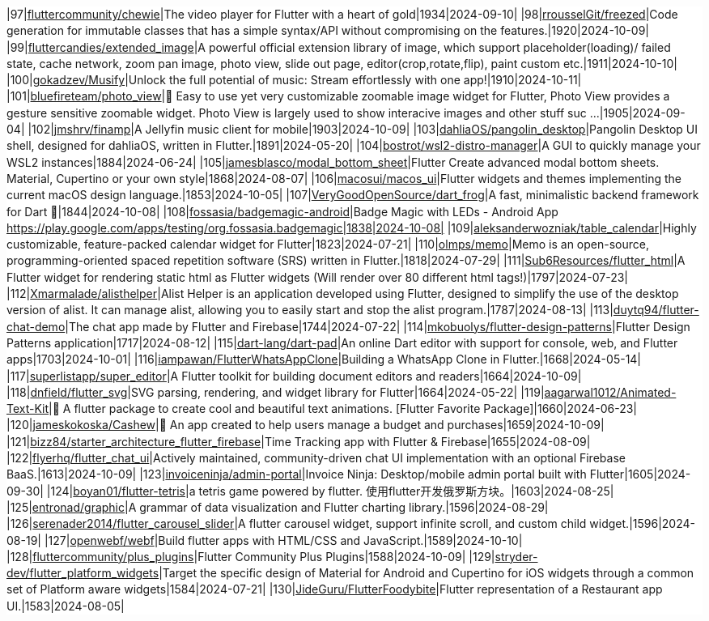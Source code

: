 |97|[fluttercommunity/chewie](https://github.com/fluttercommunity/chewie)|The video player for Flutter with a heart of gold|1934|2024-09-10|
|98|[rrousselGit/freezed](https://github.com/rrousselGit/freezed)|Code generation for immutable classes that has a simple syntax/API without compromising on the features.|1920|2024-10-09|
|99|[fluttercandies/extended_image](https://github.com/fluttercandies/extended_image)|A powerful official extension library of image, which support placeholder(loading)/ failed state, cache network, zoom pan image, photo view, slide out page, editor(crop,rotate,flip), paint custom etc.|1911|2024-10-10|
|100|[gokadzev/Musify](https://github.com/gokadzev/Musify)|Unlock the full potential of music: Stream effortlessly with one app!|1910|2024-10-11|
|101|[bluefireteam/photo_view](https://github.com/bluefireteam/photo_view)|📸 Easy to use yet very customizable zoomable image widget for Flutter, Photo View provides a gesture sensitive zoomable widget. Photo View is largely used to show interacive images and other stuff suc ...|1905|2024-09-04|
|102|[jmshrv/finamp](https://github.com/jmshrv/finamp)|A Jellyfin music client for mobile|1903|2024-10-09|
|103|[dahliaOS/pangolin_desktop](https://github.com/dahliaOS/pangolin_desktop)|Pangolin Desktop UI shell, designed for dahliaOS, written in Flutter.|1891|2024-05-20|
|104|[bostrot/wsl2-distro-manager](https://github.com/bostrot/wsl2-distro-manager)|A GUI to quickly manage your WSL2 instances|1884|2024-06-24|
|105|[jamesblasco/modal_bottom_sheet](https://github.com/jamesblasco/modal_bottom_sheet)|Flutter   Create advanced modal bottom sheets. Material, Cupertino or your own style|1868|2024-08-07|
|106|[macosui/macos_ui](https://github.com/macosui/macos_ui)|Flutter widgets and themes implementing the current macOS design language.|1853|2024-10-05|
|107|[VeryGoodOpenSource/dart_frog](https://github.com/VeryGoodOpenSource/dart_frog)|A fast, minimalistic backend framework for Dart 🎯|1844|2024-10-08|
|108|[fossasia/badgemagic-android](https://github.com/fossasia/badgemagic-android)|Badge Magic with LEDs - Android App https://play.google.com/apps/testing/org.fossasia.badgemagic|1838|2024-10-08|
|109|[aleksanderwozniak/table_calendar](https://github.com/aleksanderwozniak/table_calendar)|Highly customizable, feature-packed calendar widget for Flutter|1823|2024-07-21|
|110|[olmps/memo](https://github.com/olmps/memo)|Memo is an open-source, programming-oriented spaced repetition software (SRS) written in Flutter.|1818|2024-07-29|
|111|[Sub6Resources/flutter_html](https://github.com/Sub6Resources/flutter_html)|A Flutter widget for rendering static html as Flutter widgets (Will render over 80 different html tags!)|1797|2024-07-23|
|112|[Xmarmalade/alisthelper](https://github.com/Xmarmalade/alisthelper)|Alist Helper is an application developed using Flutter, designed to simplify the use of the desktop version of alist. It can manage alist, allowing you to easily start and stop the alist program.|1787|2024-08-13|
|113|[duytq94/flutter-chat-demo](https://github.com/duytq94/flutter-chat-demo)|The chat app made by Flutter and Firebase|1744|2024-07-22|
|114|[mkobuolys/flutter-design-patterns](https://github.com/mkobuolys/flutter-design-patterns)|Flutter Design Patterns application|1717|2024-08-12|
|115|[dart-lang/dart-pad](https://github.com/dart-lang/dart-pad)|An online Dart editor with support for console, web, and Flutter apps|1703|2024-10-01|
|116|[iampawan/FlutterWhatsAppClone](https://github.com/iampawan/FlutterWhatsAppClone)|Building a WhatsApp Clone in Flutter.|1668|2024-05-14|
|117|[superlistapp/super_editor](https://github.com/superlistapp/super_editor)|A Flutter toolkit for building document editors and readers|1664|2024-10-09|
|118|[dnfield/flutter_svg](https://github.com/dnfield/flutter_svg)|SVG parsing, rendering, and widget library for Flutter|1664|2024-05-22|
|119|[aagarwal1012/Animated-Text-Kit](https://github.com/aagarwal1012/Animated-Text-Kit)|🔔  A flutter package to create cool and beautiful text animations. [Flutter Favorite Package]|1660|2024-06-23|
|120|[jameskokoska/Cashew](https://github.com/jameskokoska/Cashew)|💸 An app created to help users manage a budget and purchases|1659|2024-10-09|
|121|[bizz84/starter_architecture_flutter_firebase](https://github.com/bizz84/starter_architecture_flutter_firebase)|Time Tracking app with Flutter & Firebase|1655|2024-08-09|
|122|[flyerhq/flutter_chat_ui](https://github.com/flyerhq/flutter_chat_ui)|Actively maintained, community-driven chat UI implementation with an optional Firebase BaaS.|1613|2024-10-09|
|123|[invoiceninja/admin-portal](https://github.com/invoiceninja/admin-portal)|Invoice Ninja: Desktop/mobile admin portal built with Flutter|1605|2024-09-30|
|124|[boyan01/flutter-tetris](https://github.com/boyan01/flutter-tetris)|a tetris game powered by flutter. 使用flutter开发俄罗斯方块。|1603|2024-08-25|
|125|[entronad/graphic](https://github.com/entronad/graphic)|A grammar of data visualization and Flutter charting library.|1596|2024-08-29|
|126|[serenader2014/flutter_carousel_slider](https://github.com/serenader2014/flutter_carousel_slider)|A flutter carousel widget, support infinite scroll, and custom child widget.|1596|2024-08-19|
|127|[openwebf/webf](https://github.com/openwebf/webf)|Build flutter apps with HTML/CSS and JavaScript.|1589|2024-10-10|
|128|[fluttercommunity/plus_plugins](https://github.com/fluttercommunity/plus_plugins)|Flutter Community Plus Plugins|1588|2024-10-09|
|129|[stryder-dev/flutter_platform_widgets](https://github.com/stryder-dev/flutter_platform_widgets)|Target the specific design of Material for Android and Cupertino for iOS widgets through a common set of Platform aware widgets|1584|2024-07-21|
|130|[JideGuru/FlutterFoodybite](https://github.com/JideGuru/FlutterFoodybite)|Flutter representation of a Restaurant app UI.|1583|2024-08-05|